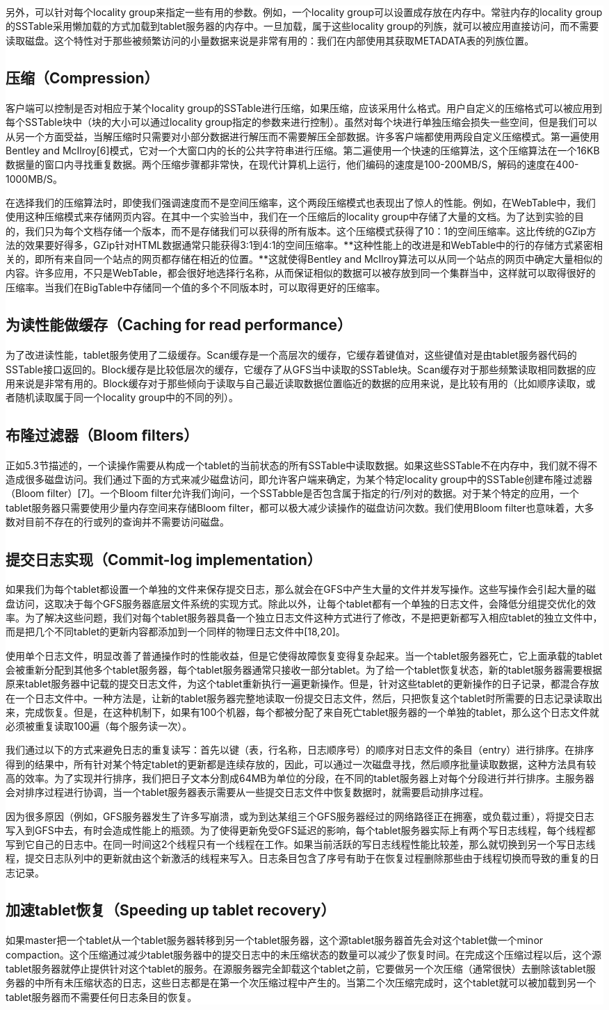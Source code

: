 另外，可以针对每个locality group来指定一些有用的参数。例如，一个locality group可以设置成存放在内存中。常驻内存的locality group的SSTable采用懒加载的方式加载到tablet服务器的内存中。一旦加载，属于这些locality group的列族，就可以被应用直接访问，而不需要读取磁盘。这个特性对于那些被频繁访问的小量数据来说是非常有用的：我们在内部使用其获取METADATA表的列族位置。

## 压缩（Compression）

客户端可以控制是否对相应于某个locality group的SSTable进行压缩，如果压缩，应该采用什么格式。用户自定义的压缩格式可以被应用到每个SSTable块中（块的大小可以通过locality group指定的参数来进行控制）。虽然对每个块进行单独压缩会损失一些空间，但是我们可以从另一个方面受益，当解压缩时只需要对小部分数据进行解压而不需要解压全部数据。许多客户端都使用两段自定义压缩模式。第一遍使用Bentley and McIlroy[6]模式，它对一个大窗口内的长的公共字符串进行压缩。第二遍使用一个快速的压缩算法，这个压缩算法在一个16KB数据量的窗口内寻找重复数据。两个压缩步骤都非常快，在现代计算机上运行，他们编码的速度是100-200MB/S，解码的速度在400-1000MB/S。

在选择我们的压缩算法时，即使我们强调速度而不是空间压缩率，这个两段压缩模式也表现出了惊人的性能。例如，在WebTable中，我们使用这种压缩模式来存储网页内容。在其中一个实验当中，我们在一个压缩后的locality group中存储了大量的文档。为了达到实验的目的，我们只为每个文档存储一个版本，而不是存储我们可以获得的所有版本。这个压缩模式获得了10：1的空间压缩率。这比传统的GZip方法的效果要好得多，GZip针对HTML数据通常只能获得3:1到4:1的空间压缩率。**这种性能上的改进是和WebTable中的行的存储方式紧密相关的，即所有来自同一个站点的网页都存储在相近的位置。**这就使得Bentley and McIlroy算法可以从同一个站点的网页中确定大量相似的内容。许多应用，不只是WebTable，都会很好地选择行名称，从而保证相似的数据可以被存放到同一个集群当中，这样就可以取得很好的压缩率。当我们在BigTable中存储同一个值的多个不同版本时，可以取得更好的压缩率。

## 为读性能做缓存（Caching for read performance）

为了改进读性能，tablet服务使用了二级缓存。Scan缓存是一个高层次的缓存，它缓存着键值对，这些键值对是由tablet服务器代码的SSTable接口返回的。Block缓存是比较低层次的缓存，它缓存了从GFS当中读取的SSTable块。Scan缓存对于那些频繁读取相同数据的应用来说是非常有用的。Block缓存对于那些倾向于读取与自己最近读取数据位置临近的数据的应用来说，是比较有用的（比如顺序读取，或者随机读取属于同一个locality group中的不同的列）。

## 布隆过滤器（Bloom ﬁlters）

正如5.3节描述的，一个读操作需要从构成一个tablet的当前状态的所有SSTable中读取数据。如果这些SSTable不在内存中，我们就不得不造成很多磁盘访问。我们通过下面的方式来减少磁盘访问，即允许客户端来确定，为某个特定locality group中的SSTable创建布隆过滤器（Bloom filter）[7]。一个Bloom filter允许我们询问，一个SSTabble是否包含属于指定的行/列对的数据。对于某个特定的应用，一个tablet服务器只需要使用少量内存空间来存储Bloom filter，都可以极大减少读操作的磁盘访问次数。我们使用Bloom filter也意味着，大多数对目前不存在的行或列的查询并不需要访问磁盘。

## 提交日志实现（Commit-log implementation）

如果我们为每个tablet都设置一个单独的文件来保存提交日志，那么就会在GFS中产生大量的文件并发写操作。这些写操作会引起大量的磁盘访问，这取决于每个GFS服务器底层文件系统的实现方式。除此以外，让每个tablet都有一个单独的日志文件，会降低分组提交优化的效率。为了解决这些问题，我们对每个tablet服务器具备一个独立日志文件这种方式进行了修改，不是把更新都写入相应tablet的独立文件中，而是把几个不同tablet的更新内容都添加到一个同样的物理日志文件中[18,20]。

使用单个日志文件，明显改善了普通操作时的性能收益，但是它使得故障恢复变得复杂起来。当一个tablet服务器死亡，它上面承载的tablet会被重新分配到其他多个tablet服务器，每个tablet服务器通常只接收一部分tablet。为了给一个tablet恢复状态，新的tablet服务器需要根据原来tablet服务器中记载的提交日志文件，为这个tablet重新执行一遍更新操作。但是，针对这些tablet的更新操作的日子记录，都混合存放在一个日志文件中。一种方法是，让新的tablet服务器完整地读取一份提交日志文件，然后，只把恢复这个tablet时所需要的日志记录读取出来，完成恢复。但是，在这种机制下，如果有100个机器，每个都被分配了来自死亡tablet服务器的一个单独的tablet，那么这个日志文件就必须被重复读取100遍（每个服务读一次）。

我们通过以下的方式来避免日志的重复读写：首先以键（表，行名称，日志顺序号）的顺序对日志文件的条目（entry）进行排序。在排序得到的结果中，所有针对某个特定tablet的更新都是连续存放的，因此，可以通过一次磁盘寻找，然后顺序批量读取数据，这种方法具有较高的效率。为了实现并行排序，我们把日子文本分割成64MB为单位的分段，在不同的tablet服务器上对每个分段进行并行排序。主服务器会对排序过程进行协调，当一个tablet服务器表示需要从一些提交日志文件中恢复数据时，就需要启动排序过程。

因为很多原因（例如，GFS服务器发生了许多写崩溃，或为到达某组三个GFS服务器经过的网络路径正在拥塞，或负载过重），将提交日志写入到GFS中去，有时会造成性能上的瓶颈。为了使得更新免受GFS延迟的影响，每个tablet服务器实际上有两个写日志线程，每个线程都写到它自己的日志中。在同一时间这2个线程只有一个线程在工作。如果当前活跃的写日志线程性能比较差，那么就切换到另一个写日志线程，提交日志队列中的更新就由这个新激活的线程来写入。日志条目包含了序号有助于在恢复过程删除那些由于线程切换而导致的重复的日志记录。

## 加速tablet恢复（Speeding up tablet recovery）

如果master把一个tablet从一个tablet服务器转移到另一个tablet服务器，这个源tablet服务器首先会对这个tablet做一个minor compaction。这个压缩通过减少tablet服务器中的提交日志中的未压缩状态的数量可以减少了恢复时间。在完成这个压缩过程以后，这个源tablet服务器就停止提供针对这个tablet的服务。在源服务器完全卸载这个tablet之前，它要做另一个次压缩（通常很快）去删除该tablet服务器的中所有未压缩状态的日志，这些日志都是在第一个次压缩过程中产生的。当第二个次压缩完成时，这个tablet就可以被加载到另一个tablet服务器而不需要任何日志条目的恢复。
